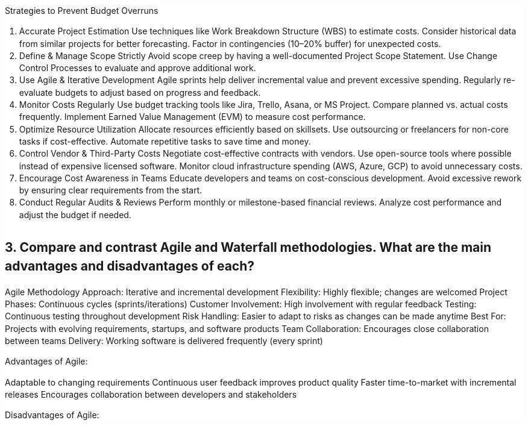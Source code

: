 Strategies to Prevent Budget Overruns

1. Accurate Project Estimation
    Use techniques like Work Breakdown Structure (WBS) to estimate costs.
    Consider historical data from similar projects for better forecasting.
    Factor in contingencies (10–20% buffer) for unexpected costs.
2. Define & Manage Scope Strictly
    Avoid scope creep by having a well-documented Project Scope Statement.
    Use Change Control Processes to evaluate and approve additional work.
3. Use Agile & Iterative Development
    Agile sprints help deliver incremental value and prevent excessive spending.
    Regularly re-evaluate budgets to adjust based on progress and feedback.
4. Monitor Costs Regularly
    Use budget tracking tools like Jira, Trello, Asana, or MS Project.
    Compare planned vs. actual costs frequently.
    Implement Earned Value Management (EVM) to measure cost performance.
5. Optimize Resource Utilization
    Allocate resources efficiently based on skillsets.
    Use outsourcing or freelancers for non-core tasks if cost-effective.
    Automate repetitive tasks to save time and money.
6. Control Vendor & Third-Party Costs
    Negotiate cost-effective contracts with vendors.
    Use open-source tools where possible instead of expensive licensed software.
    Monitor cloud infrastructure spending (AWS, Azure, GCP) to avoid unnecessary costs.
7. Encourage Cost Awareness in Teams
    Educate developers and teams on cost-conscious development.
    Avoid excessive rework by ensuring clear requirements from the start.
8. Conduct Regular Audits & Reviews
    Perform monthly or milestone-based financial reviews.
    Analyze cost performance and adjust the budget if needed.

## 3. Compare and contrast Agile and Waterfall methodologies. What are the main advantages and disadvantages of each?

Agile Methodology
    Approach: Iterative and incremental development
    Flexibility: Highly flexible; changes are welcomed
    Project Phases: Continuous cycles (sprints/iterations)
    Customer Involvement: High involvement with regular feedback
    Testing: Continuous testing throughout development
    Risk Handling: Easier to adapt to risks as changes can be made anytime
    Best For: Projects with evolving requirements, startups, and software products
    Team Collaboration: Encourages close collaboration between teams
    Delivery: Working software is delivered frequently (every sprint)

Advantages of Agile:

Adaptable to changing requirements
Continuous user feedback improves product quality
Faster time-to-market with incremental releases
Encourages collaboration between developers and stakeholders

 Disadvantages of Agile:
